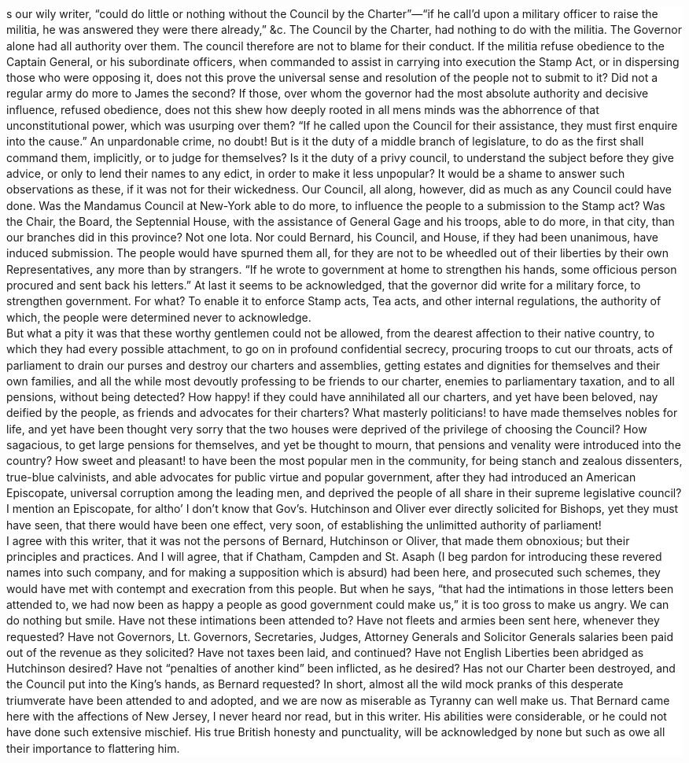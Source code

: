 s our wily writer, “could do little or nothing without the Council by the Charter”—“if he call’d upon a military officer to raise the militia, he was answered they were there already,” &amp;c. The Council by the Charter, had nothing to do with the militia. The Governor alone had all authority over them. The council therefore are not to blame for their conduct. If the militia refuse obedience to the Captain General, or his subordinate officers, when commanded to assist in carrying into execution the Stamp Act, or in dispersing those who were opposing it, does not this prove the universal sense and resolution of the people not to submit to it? Did not a regular army do more to James the second? If those, over whom the governor had the most absolute authority and decisive influence, refused obedience, does not this shew how deeply rooted in all mens minds was the abhorrence of that unconstitutional power, which was usurping over them? “If he called upon the Council for their assistance, they must first enquire into the cause.” An unpardonable crime, no doubt! But is it the duty of a middle branch of legislature, to do as the first shall command them, implicitly, or to judge for themselves? Is it the duty of a privy council, to understand the subject before they give advice, or only to lend their names to any edict, in order to make it less unpopular? It would be a shame to answer such observations as these, if it was not for their wickedness. Our Council, all along, however, did as much as any Council could have done. Was the Mandamus Council at New-York able to do more, to influence the people to a submission to the Stamp act? Was the Chair, the Board, the Septennial House, with the assistance of General Gage and his troops, able to do more, in that city, than our branches did in this province? Not one Iota. Nor could Bernard, his Council, and House, if they had been unanimous, have induced submission. The people would have spurned them all, for they are not to be wheedled out of their liberties by their own Representatives, any more than by strangers. “If he wrote to government at home to strengthen his hands, some officious person procured and sent back his letters.” At last it seems to be acknowledged, that the governor did write for a military force, to strengthen government. For what? To enable it to enforce Stamp acts, Tea acts, and other internal regulations, the authority of which, the people were determined never to acknowledge.  
But what a pity it was that these worthy gentlemen could not be allowed, from the dearest affection to their native country, to which they had every possible attachment, to go on in profound confidential secrecy, procuring troops to cut our throats, acts of parliament to drain our purses and destroy our charters and assemblies, getting estates and dignities for themselves and their own families, and all the while most devoutly professing to be friends to our charter, enemies to parliamentary taxation, and to all pensions, without being detected? How happy! if they could have annihilated all our charters, and yet have been beloved, nay deified by the people, as friends and advocates for their charters? What masterly politicians! to have made themselves nobles for life, and yet have been thought very sorry that the two houses were deprived of the privilege of choosing the Council? How sagacious, to get large pensions for themselves, and yet be thought to mourn, that pensions and venality were introduced into the country? How sweet and pleasant! to have been the most popular men in the community, for being stanch and zealous dissenters, true-blue calvinists, and able advocates for public virtue and popular government, after they had introduced an American Episcopate, universal corruption among the leading men, and deprived the people of all share in their supreme legislative council? I mention an Episcopate, for altho’ I don’t know that Gov’s. Hutchinson and Oliver ever directly solicited for Bishops, yet they must have seen, that there would have been one effect, very soon, of establishing the unlimitted authority of parliament!  
I agree with this writer, that it was not the persons of Bernard, Hutchinson or Oliver, that made them obnoxious; but their principles and practices. And I will agree, that if Chatham, Campden and St. Asaph (I beg pardon for introducing these revered names into such company, and for making a supposition which is absurd) had been here, and prosecuted such schemes, they would have met with contempt and execration from this people. But when he says, “that had the intimations in those letters been attended to, we had now been as happy a people as good government could make us,” it is too gross to make us angry. We can do nothing but smile. Have not these intimations been attended to? Have not fleets and armies been sent here, whenever they requested? Have not Governors, Lt. Governors, Secretaries, Judges, Attorney Generals and Solicitor Generals salaries been paid out of the revenue as they solicited? Have not taxes been laid, and continued? Have not English Liberties been abridged as Hutchinson desired? Have not “penalties of another kind” been inflicted, as he desired? Has not our Charter been destroyed, and the Council put into the King’s hands, as Bernard requested? In short, almost all the wild mock pranks of this desperate triumverate have been attended to and adopted, and we are now as miserable as Tyranny can well make us. That Bernard came here with the affections of New Jersey, I never heard nor read, but in this writer. His abilities were considerable, or he could not have done such extensive mischief. His true British honesty and punctuality, will be acknowledged by none but such as owe all their importance to flattering him.  